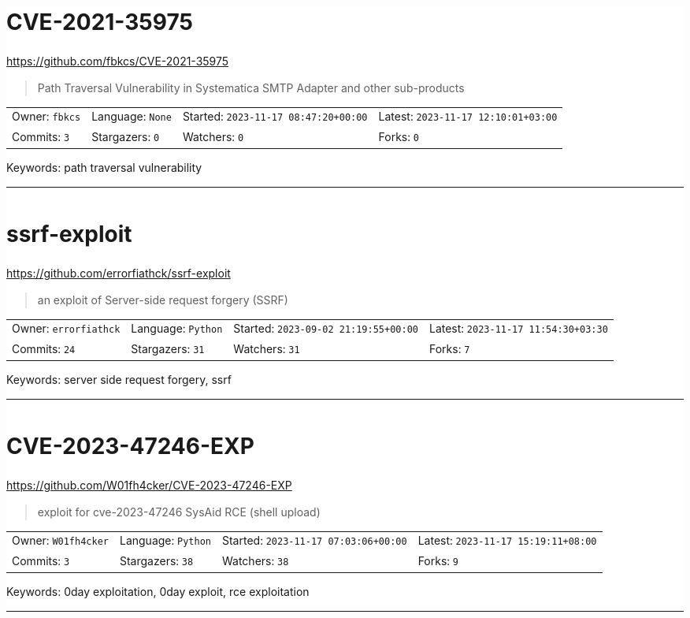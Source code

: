
# CVE-2021-35975

https://github.com/fbkcs/CVE-2021-35975
<blockquote>
Path Traversal Vulnerability in Systematica SMTP Adapter and other sub-products
</blockquote>

<table><tr>
<tr><td>Owner: <code>fbkcs</code></td>
    <td>Language: <code>None</code></td>
    <td>Started: <code>2023-11-17 08:47:20+00:00</code></td>
    <td>Latest: <code>2023-11-17 12:10:01+03:00</code></td></tr>
<tr><td>Commits: <code>3</code></td>
    <td>Stargazers: <code>0</code></td>
    <td>Watchers: <code>0</code></td>
    <td>Forks: <code>0</code></td></tr>
</table>
Keywords: path traversal vulnerability

---

# ssrf-exploit

https://github.com/errorfiathck/ssrf-exploit
<blockquote>
an exploit of Server-side request forgery (SSRF)
</blockquote>

<table><tr>
<tr><td>Owner: <code>errorfiathck</code></td>
    <td>Language: <code>Python</code></td>
    <td>Started: <code>2023-09-02 21:19:55+00:00</code></td>
    <td>Latest: <code>2023-11-17 11:54:30+03:30</code></td></tr>
<tr><td>Commits: <code>24</code></td>
    <td>Stargazers: <code>31</code></td>
    <td>Watchers: <code>31</code></td>
    <td>Forks: <code>7</code></td></tr>
</table>
Keywords: server side request forgery, ssrf

---

# CVE-2023-47246-EXP

https://github.com/W01fh4cker/CVE-2023-47246-EXP
<blockquote>
exploit for cve-2023-47246 SysAid RCE (shell upload)
</blockquote>

<table><tr>
<tr><td>Owner: <code>W01fh4cker</code></td>
    <td>Language: <code>Python</code></td>
    <td>Started: <code>2023-11-17 07:03:06+00:00</code></td>
    <td>Latest: <code>2023-11-17 15:19:11+08:00</code></td></tr>
<tr><td>Commits: <code>3</code></td>
    <td>Stargazers: <code>38</code></td>
    <td>Watchers: <code>38</code></td>
    <td>Forks: <code>9</code></td></tr>
</table>
Keywords: 0day exploitation, 0day exploit, rce exploitation

---